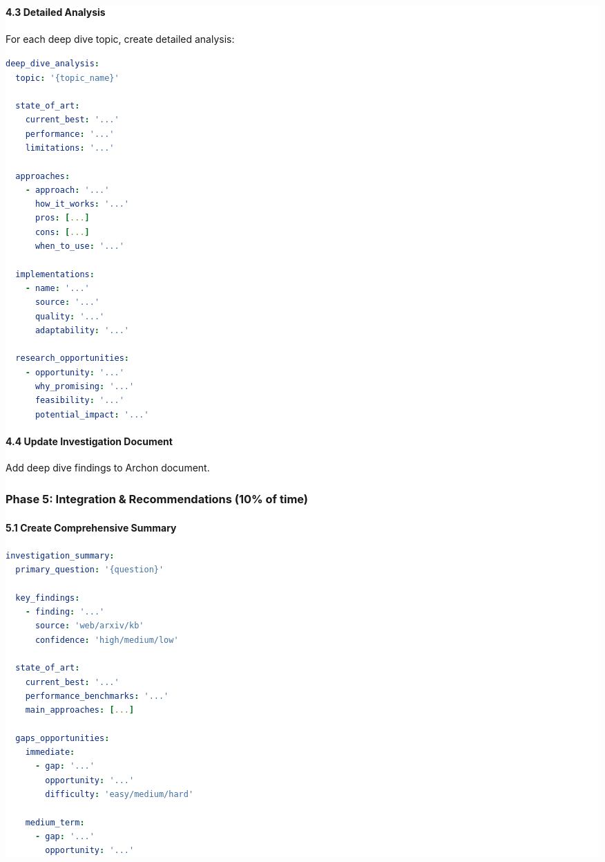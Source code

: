 #### 4.3 Detailed Analysis

For each deep dive topic, create detailed analysis:

```yaml
deep_dive_analysis:
  topic: '{topic_name}'

  state_of_art:
    current_best: '...'
    performance: '...'
    limitations: '...'

  approaches:
    - approach: '...'
      how_it_works: '...'
      pros: [...]
      cons: [...]
      when_to_use: '...'

  implementations:
    - name: '...'
      source: '...'
      quality: '...'
      adaptability: '...'

  research_opportunities:
    - opportunity: '...'
      why_promising: '...'
      feasibility: '...'
      potential_impact: '...'
```

#### 4.4 Update Investigation Document

Add deep dive findings to Archon document.

### Phase 5: Integration & Recommendations (10% of time)

#### 5.1 Create Comprehensive Summary

```yaml
investigation_summary:
  primary_question: '{question}'

  key_findings:
    - finding: '...'
      source: 'web/arxiv/kb'
      confidence: 'high/medium/low'

  state_of_art:
    current_best: '...'
    performance_benchmarks: '...'
    main_approaches: [...]

  gaps_opportunities:
    immediate:
      - gap: '...'
        opportunity: '...'
        difficulty: 'easy/medium/hard'

    medium_term:
      - gap: '...'
        opportunity: '...'

```